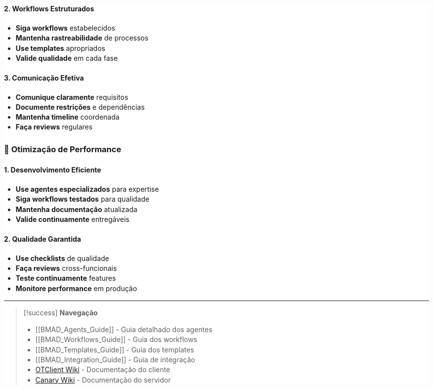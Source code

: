 #### **2. Workflows Estruturados**
- **Siga workflows** estabelecidos
- **Mantenha rastreabilidade** de processos
- **Use templates** apropriados
- **Valide qualidade** em cada fase

#### **3. Comunicação Efetiva**
- **Comunique claramente** requisitos
- **Documente restrições** e dependências
- **Mantenha timeline** coordenada
- **Faça reviews** regulares

### 🚀 **Otimização de Performance**

#### **1. Desenvolvimento Eficiente**
- **Use agentes especializados** para expertise
- **Siga workflows testados** para qualidade
- **Mantenha documentação** atualizada
- **Valide continuamente** entregáveis

#### **2. Qualidade Garantida**
- **Use checklists** de qualidade
- **Faça reviews** cross-funcionais
- **Teste continuamente** features
- **Monitore performance** em produção

---

> [!success] **Navegação**
> - [[BMAD_Agents_Guide]] - Guia detalhado dos agentes
> - [[BMAD_Workflows_Guide]] - Guia dos workflows
> - [[BMAD_Templates_Guide]] - Guia dos templates
> - [[BMAD_Integration_Guide]] - Guia de integração
> - [OTClient Wiki](wiki/otclient/) - Documentação do cliente
> - [Canary Wiki](wiki/canary/) - Documentação do servidor 